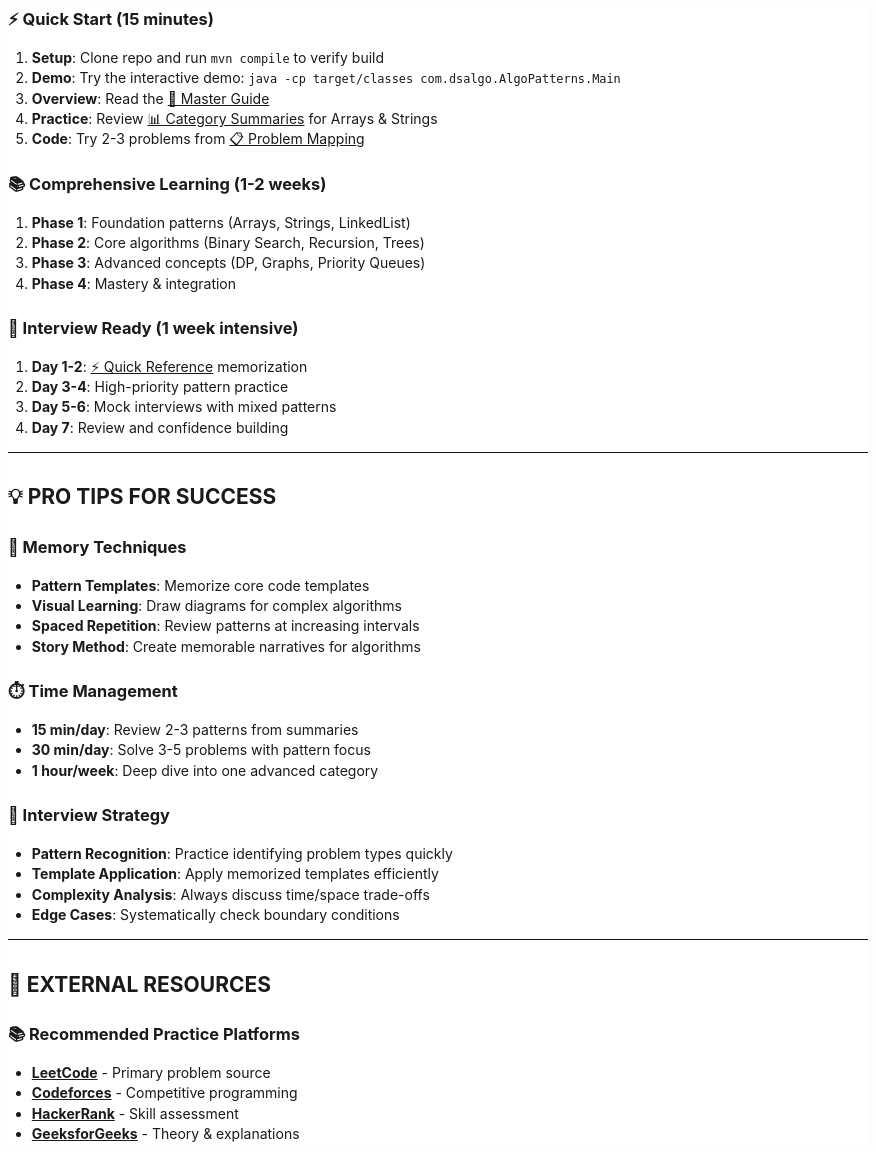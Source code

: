 ### **⚡ Quick Start (15 minutes)**
1. **Setup**: Clone repo and run `mvn compile` to verify build
2. **Demo**: Try the interactive demo: `java -cp target/classes com.dsalgo.AlgoPatterns.Main`
3. **Overview**: Read the [🎯 Master Guide](src/com/dsalgo/AlgoPatterns/README_ALGORITHMIC_PATTERNS_LIBRARY.md)
4. **Practice**: Review [📊 Category Summaries](src/com/dsalgo/AlgoPatterns/CATEGORY_SUMMARIES.md) for Arrays & Strings
5. **Code**: Try 2-3 problems from [📋 Problem Mapping](src/com/dsalgo/AlgoPatterns/AlgoPractise.md)

### **📚 Comprehensive Learning (1-2 weeks)**
1. **Phase 1**: Foundation patterns (Arrays, Strings, LinkedList)
2. **Phase 2**: Core algorithms (Binary Search, Recursion, Trees)
3. **Phase 3**: Advanced concepts (DP, Graphs, Priority Queues)
4. **Phase 4**: Mastery & integration

### **🎯 Interview Ready (1 week intensive)**
1. **Day 1-2**: [⚡ Quick Reference](src/com/dsalgo/AlgoPatterns/QUICK_REFERENCE.md) memorization
2. **Day 3-4**: High-priority pattern practice
3. **Day 5-6**: Mock interviews with mixed patterns
4. **Day 7**: Review and confidence building

---

## 💡 **PRO TIPS FOR SUCCESS**

### **🧠 Memory Techniques**
- **Pattern Templates**: Memorize core code templates
- **Visual Learning**: Draw diagrams for complex algorithms
- **Spaced Repetition**: Review patterns at increasing intervals
- **Story Method**: Create memorable narratives for algorithms

### **⏱️ Time Management**
- **15 min/day**: Review 2-3 patterns from summaries
- **30 min/day**: Solve 3-5 problems with pattern focus
- **1 hour/week**: Deep dive into one advanced category

### **🎯 Interview Strategy**
- **Pattern Recognition**: Practice identifying problem types quickly
- **Template Application**: Apply memorized templates efficiently
- **Complexity Analysis**: Always discuss time/space trade-offs
- **Edge Cases**: Systematically check boundary conditions

---

## 🔗 **EXTERNAL RESOURCES**

### **📚 Recommended Practice Platforms**
- **[LeetCode](https://leetcode.com/)** - Primary problem source
- **[Codeforces](https://codeforces.com/)** - Competitive programming
- **[HackerRank](https://www.hackerrank.com/)** - Skill assessment
- **[GeeksforGeeks](https://www.geeksforgeeks.org/)** - Theory & explanations
